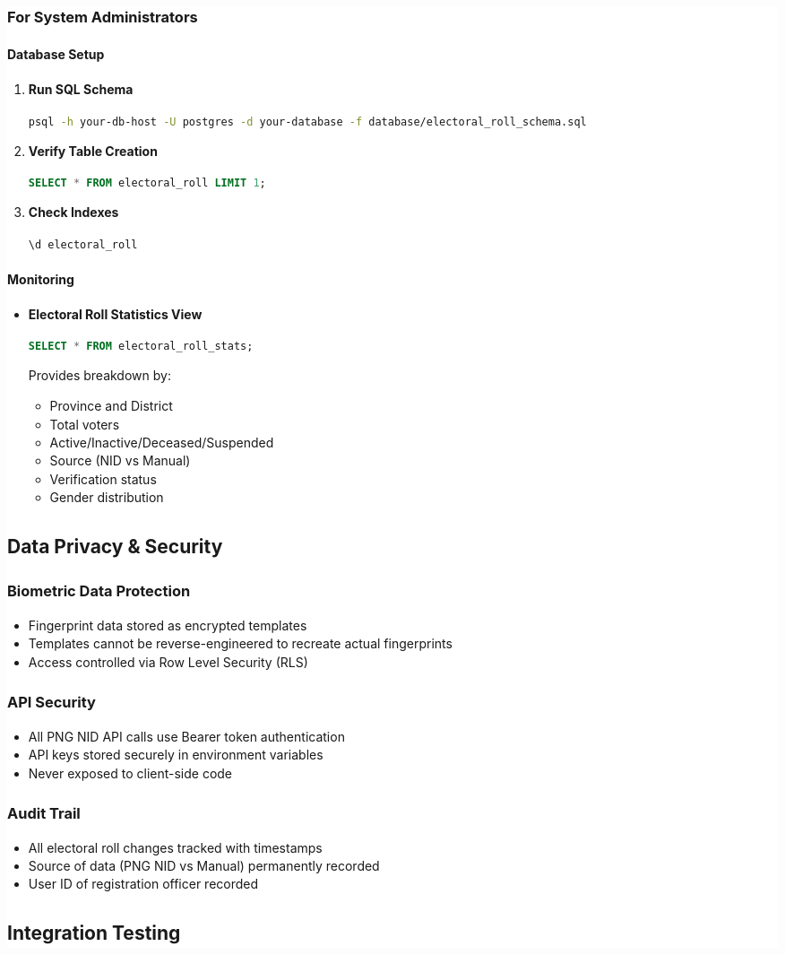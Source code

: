 ### For System Administrators

#### Database Setup

1. **Run SQL Schema**
   ```bash
   psql -h your-db-host -U postgres -d your-database -f database/electoral_roll_schema.sql
   ```

2. **Verify Table Creation**
   ```sql
   SELECT * FROM electoral_roll LIMIT 1;
   ```

3. **Check Indexes**
   ```sql
   \d electoral_roll
   ```

#### Monitoring

- **Electoral Roll Statistics View**
  ```sql
  SELECT * FROM electoral_roll_stats;
  ```

  Provides breakdown by:
  - Province and District
  - Total voters
  - Active/Inactive/Deceased/Suspended
  - Source (NID vs Manual)
  - Verification status
  - Gender distribution

## Data Privacy & Security

### Biometric Data Protection

- Fingerprint data stored as encrypted templates
- Templates cannot be reverse-engineered to recreate actual fingerprints
- Access controlled via Row Level Security (RLS)

### API Security

- All PNG NID API calls use Bearer token authentication
- API keys stored securely in environment variables
- Never exposed to client-side code

### Audit Trail

- All electoral roll changes tracked with timestamps
- Source of data (PNG NID vs Manual) permanently recorded
- User ID of registration officer recorded

## Integration Testing
